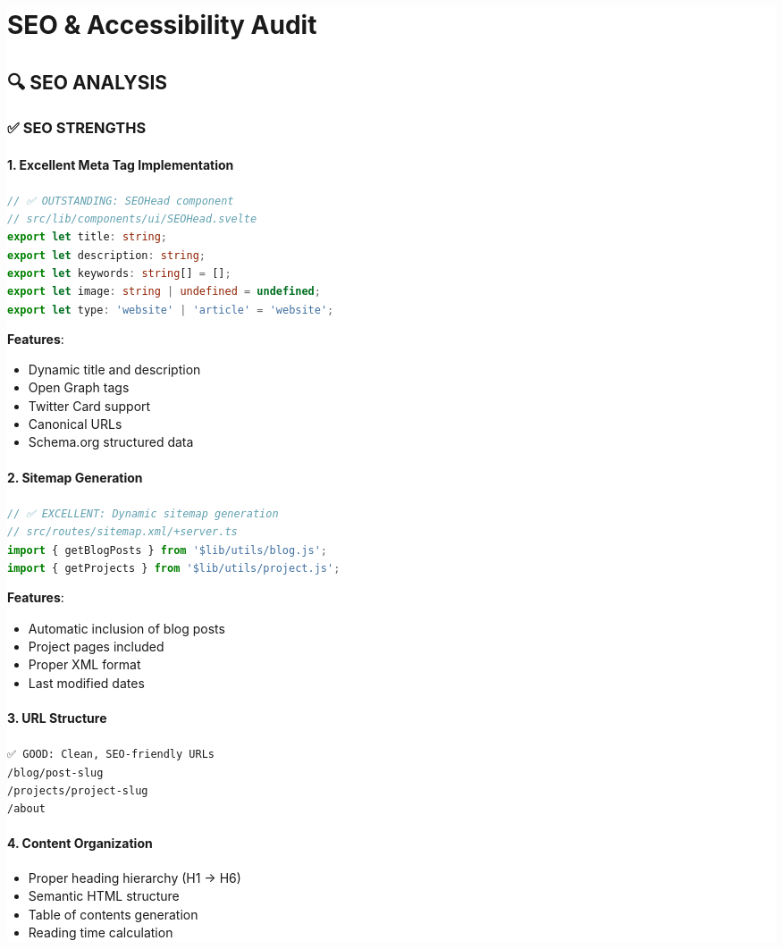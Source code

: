 # SEO & Accessibility Audit

## 🔍 SEO ANALYSIS

### ✅ SEO STRENGTHS

#### 1. **Excellent Meta Tag Implementation**

```typescript
// ✅ OUTSTANDING: SEOHead component
// src/lib/components/ui/SEOHead.svelte
export let title: string;
export let description: string;
export let keywords: string[] = [];
export let image: string | undefined = undefined;
export let type: 'website' | 'article' = 'website';
```

**Features**:

- Dynamic title and description
- Open Graph tags
- Twitter Card support
- Canonical URLs
- Schema.org structured data

#### 2. **Sitemap Generation**

```typescript
// ✅ EXCELLENT: Dynamic sitemap generation
// src/routes/sitemap.xml/+server.ts
import { getBlogPosts } from '$lib/utils/blog.js';
import { getProjects } from '$lib/utils/project.js';
```

**Features**:

- Automatic inclusion of blog posts
- Project pages included
- Proper XML format
- Last modified dates

#### 3. **URL Structure**

```
✅ GOOD: Clean, SEO-friendly URLs
/blog/post-slug
/projects/project-slug
/about
```

#### 4. **Content Organization**

- Proper heading hierarchy (H1 → H6)
- Semantic HTML structure
- Table of contents generation
- Reading time calculation
